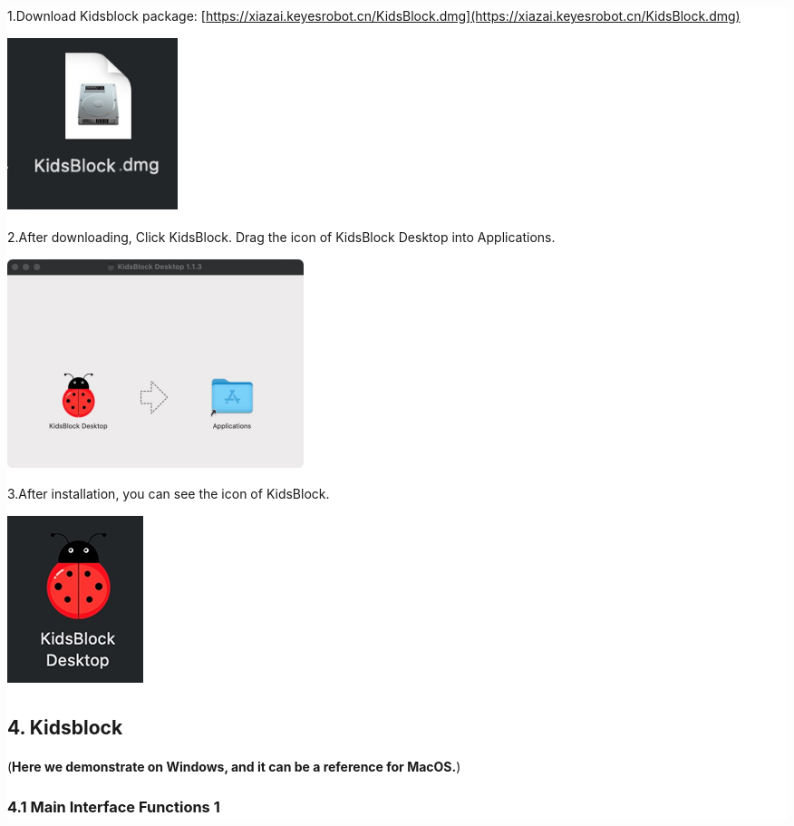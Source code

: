 1.Download Kidsblock package: [https://xiazai.keyesrobot.cn/KidsBlock.dmg](https://xiazai.keyesrobot.cn/KidsBlock.dmg)

![k7](./media/k7.png)

2.After downloading, Click KidsBlock. Drag the icon of KidsBlock Desktop into Applications.

![8](./media/k8.png)

3.After installation, you can see the icon of KidsBlock.

![k9](./media/k9.png)



## 4. Kidsblock

(**Here we demonstrate on Windows, and it can be a reference for MacOS.**)

### 4.1  Main Interface Functions 1
